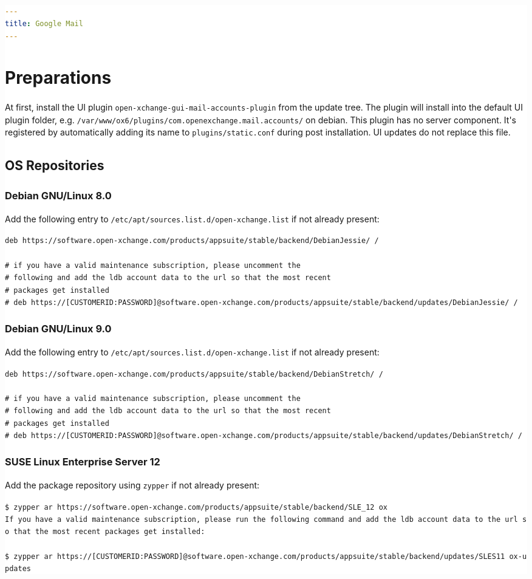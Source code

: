 ```yaml
---
title: Google Mail
---
```


# Preparations

At first, install the UI plugin `open-xchange-gui-mail-accounts-plugin` from the update tree. The plugin will install into the default UI plugin folder, e.g. `/var/www/ox6/plugins/com.openexchange.mail.accounts/` on debian. This plugin has no server component. It's registered by automatically adding its name to `plugins/static.conf` during post installation. UI updates do not replace this file.

## OS Repositories
 
### Debian GNU/Linux 8.0

Add the following entry to `/etc/apt/sources.list.d/open-xchange.list` if not already present:

```
deb https://software.open-xchange.com/products/appsuite/stable/backend/DebianJessie/ /

# if you have a valid maintenance subscription, please uncomment the 
# following and add the ldb account data to the url so that the most recent
# packages get installed
# deb https://[CUSTOMERID:PASSWORD]@software.open-xchange.com/products/appsuite/stable/backend/updates/DebianJessie/ /
```

### Debian GNU/Linux 9.0

Add the following entry to `/etc/apt/sources.list.d/open-xchange.list` if not already present:

```
deb https://software.open-xchange.com/products/appsuite/stable/backend/DebianStretch/ /

# if you have a valid maintenance subscription, please uncomment the 
# following and add the ldb account data to the url so that the most recent
# packages get installed
# deb https://[CUSTOMERID:PASSWORD]@software.open-xchange.com/products/appsuite/stable/backend/updates/DebianStretch/ /
```

### SUSE Linux Enterprise Server 12

Add the package repository using `zypper` if not already present:

```
$ zypper ar https://software.open-xchange.com/products/appsuite/stable/backend/SLE_12 ox
If you have a valid maintenance subscription, please run the following command and add the ldb account data to the url so that the most recent packages get installed:

$ zypper ar https://[CUSTOMERID:PASSWORD]@software.open-xchange.com/products/appsuite/stable/backend/updates/SLES11 ox-updates
```
